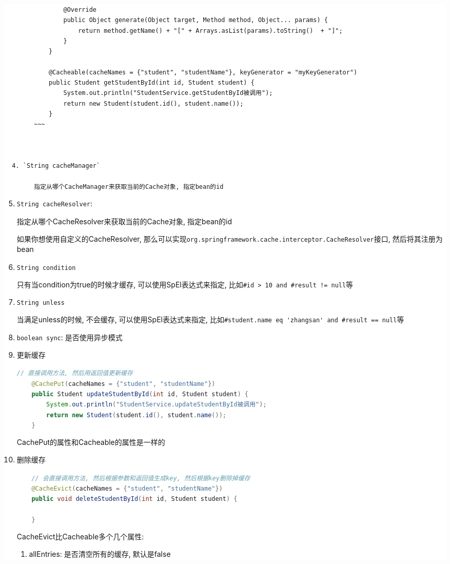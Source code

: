                     @Override
                    public Object generate(Object target, Method method, Object... params) {
                        return method.getName() + "[" + Arrays.asList(params).toString()  + "]";
                    }
                }
            
                @Cacheable(cacheNames = {"student", "studentName"}, keyGenerator = "myKeyGenerator")
                public Student getStudentById(int id, Student student) {
                    System.out.println("StudentService.getStudentById被调用");
                    return new Student(student.id(), student.name());
                }
            ~~~

            

      4. `String cacheManager`

            指定从哪个CacheManager来获取当前的Cache对象, 指定bean的id

   5. `String cacheResolver`:

         指定从哪个CacheResolver来获取当前的Cache对象, 指定bean的id

         如果你想使用自定义的CacheResolver, 那么可以实现`org.springframework.cache.interceptor.CacheResolver`接口, 然后将其注册为bean

   6. `String condition`

         只有当condition为true的时候才缓存, 可以使用SpEl表达式来指定, 比如`#id > 10 and #result != null`等

   7. `String unless`

         当满足unless的时候, 不会缓存, 可以使用SpEl表达式来指定, 比如`#student.name eq 'zhangsan' and #result == null`等

   8. `boolean sync`: 是否使用异步模式

5. 更新缓存

   ~~~java
   // 直接调用方法, 然后用返回值更新缓存
       @CachePut(cacheNames = {"student", "studentName"})
       public Student updateStudentById(int id, Student student) {
           System.out.println("StudentService.updateStudentById被调用");
           return new Student(student.id(), student.name());
       }
   ~~~

   CachePut的属性和Cacheable的属性是一样的

6. 删除缓存

   ~~~java
       // 会直接调用方法, 然后根据参数和返回值生成key, 然后根据key删除掉缓存
       @CacheEvict(cacheNames = {"student", "studentName"})
       public void deleteStudentById(int id, Student student) {
   
       }
   ~~~

   CacheEvict比Cacheable多个几个属性:
   1. allEntries: 是否清空所有的缓存, 默认是false
